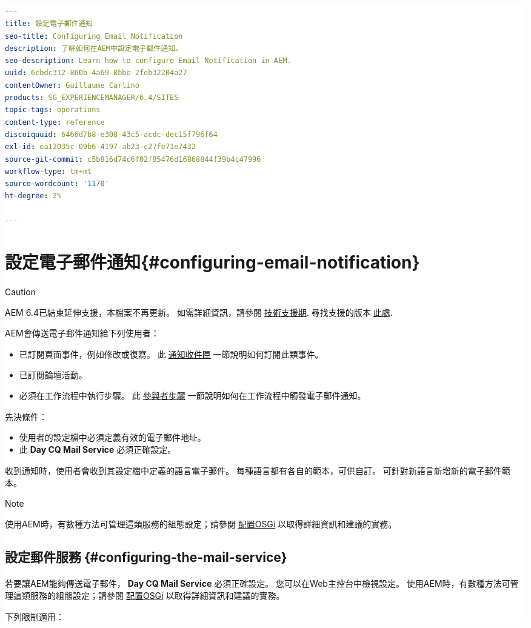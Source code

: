 ```yaml
---
title: 設定電子郵件通知
seo-title: Configuring Email Notification
description: 了解如何在AEM中設定電子郵件通知。
seo-description: Learn how to configure Email Notification in AEM.
uuid: 6cbdc312-860b-4a69-8bbe-2feb32204a27
contentOwner: Guillaume Carlino
products: SG_EXPERIENCEMANAGER/6.4/SITES
topic-tags: operations
content-type: reference
discoiquuid: 6466d7b8-e308-43c5-acdc-dec15f796f64
exl-id: ea12035c-09b6-4197-ab23-c27fe71e7432
source-git-commit: c5b816d74c6f02f85476d16868844f39b4c47996
workflow-type: tm+mt
source-wordcount: '1170'
ht-degree: 2%

---
```


# 設定電子郵件通知{#configuring-email-notification}

>[!CAUTION]
>
>AEM 6.4已結束延伸支援，本檔案不再更新。 如需詳細資訊，請參閱 [技術支援期](https://helpx.adobe.com//tw/support/programs/eol-matrix.html). 尋找支援的版本 [此處](https://experienceleague.adobe.com/docs/).

AEM會傳送電子郵件通知給下列使用者：

* 已訂閱頁面事件，例如修改或復寫。 此 [通知收件匣](/help/sites-classic-ui-authoring/author-env-inbox.md#subscribing-to-notifications) 一節說明如何訂閱此類事件。

* 已訂閱論壇活動。
* 必須在工作流程中執行步驟。 此 [參與者步驟](/help/sites-developing/workflows-step-ref.md#participant-step) 一節說明如何在工作流程中觸發電子郵件通知。

先決條件：

* 使用者的設定檔中必須定義有效的電子郵件地址。
* 此 **Day CQ Mail Service** 必須正確設定。

收到通知時，使用者會收到其設定檔中定義的語言電子郵件。 每種語言都有各自的範本，可供自訂。 可針對新語言新增新的電子郵件範本。

>[!NOTE]
>
>使用AEM時，有數種方法可管理這類服務的組態設定；請參閱 [配置OSGi](/help/sites-deploying/configuring-osgi.md) 以取得詳細資訊和建議的實務。

## 設定郵件服務 {#configuring-the-mail-service}

若要讓AEM能夠傳送電子郵件， **Day CQ Mail Service** 必須正確設定。 您可以在Web主控台中檢視設定。 使用AEM時，有數種方法可管理這類服務的組態設定；請參閱 [配置OSGi](/help/sites-deploying/configuring-osgi.md) 以取得詳細資訊和建議的實務。

下列限制適用：
